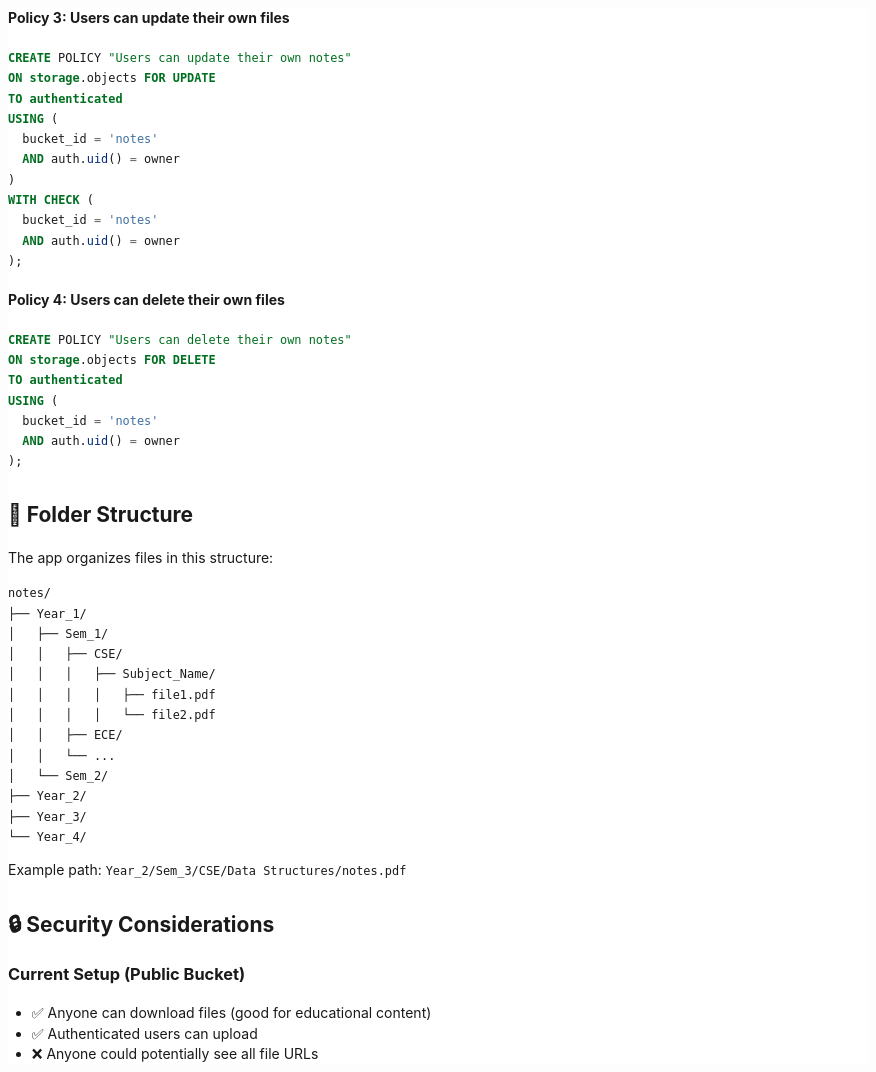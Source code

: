 #### Policy 3: Users can update their own files
```sql
CREATE POLICY "Users can update their own notes"
ON storage.objects FOR UPDATE
TO authenticated
USING (
  bucket_id = 'notes' 
  AND auth.uid() = owner
)
WITH CHECK (
  bucket_id = 'notes'
  AND auth.uid() = owner
);
```

#### Policy 4: Users can delete their own files
```sql
CREATE POLICY "Users can delete their own notes"
ON storage.objects FOR DELETE
TO authenticated
USING (
  bucket_id = 'notes'
  AND auth.uid() = owner
);
```

## 📁 Folder Structure

The app organizes files in this structure:

```
notes/
├── Year_1/
│   ├── Sem_1/
│   │   ├── CSE/
│   │   │   ├── Subject_Name/
│   │   │   │   ├── file1.pdf
│   │   │   │   └── file2.pdf
│   │   ├── ECE/
│   │   └── ...
│   └── Sem_2/
├── Year_2/
├── Year_3/
└── Year_4/
```

Example path: `Year_2/Sem_3/CSE/Data Structures/notes.pdf`

## 🔒 Security Considerations

### Current Setup (Public Bucket)
- ✅ Anyone can download files (good for educational content)
- ✅ Authenticated users can upload
- ❌ Anyone could potentially see all file URLs
